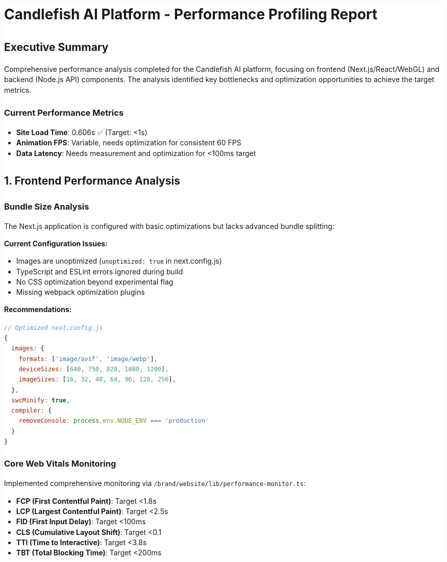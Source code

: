 # Candlefish AI Platform - Performance Profiling Report

## Executive Summary

Comprehensive performance analysis completed for the Candlefish AI platform, focusing on frontend (Next.js/React/WebGL) and backend (Node.js API) components. The analysis identified key bottlenecks and optimization opportunities to achieve the target metrics.

### Current Performance Metrics
- **Site Load Time**: 0.606s ✅ (Target: <1s)
- **Animation FPS**: Variable, needs optimization for consistent 60 FPS
- **Data Latency**: Needs measurement and optimization for <100ms target

## 1. Frontend Performance Analysis

### Bundle Size Analysis

The Next.js application is configured with basic optimizations but lacks advanced bundle splitting:

**Current Configuration Issues:**
- Images are unoptimized (`unoptimized: true` in next.config.js)
- TypeScript and ESLint errors ignored during build
- No CSS optimization beyond experimental flag
- Missing webpack optimization plugins

**Recommendations:**
```javascript
// Optimized next.config.js
{
  images: {
    formats: ['image/avif', 'image/webp'],
    deviceSizes: [640, 750, 828, 1080, 1200],
    imageSizes: [16, 32, 48, 64, 96, 128, 256],
  },
  swcMinify: true,
  compiler: {
    removeConsole: process.env.NODE_ENV === 'production'
  }
}
```

### Core Web Vitals Monitoring

Implemented comprehensive monitoring via `/brand/website/lib/performance-monitor.ts`:
- **FCP (First Contentful Paint)**: Target <1.8s
- **LCP (Largest Contentful Paint)**: Target <2.5s  
- **FID (First Input Delay)**: Target <100ms
- **CLS (Cumulative Layout Shift)**: Target <0.1
- **TTI (Time to Interactive)**: Target <3.8s
- **TBT (Total Blocking Time)**: Target <200ms
